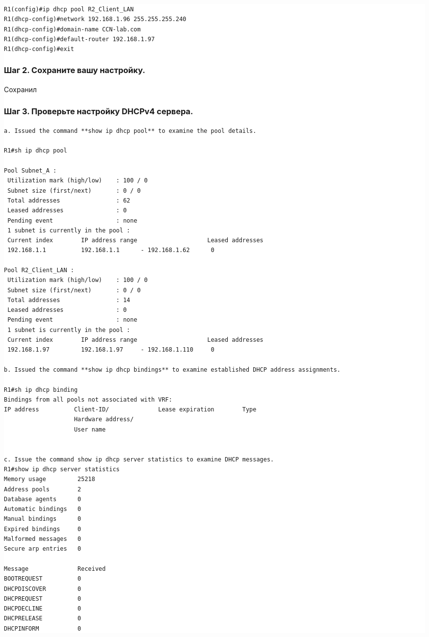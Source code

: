 ```
R1(config)#ip dhcp pool R2_Client_LAN
R1(dhcp-config)#network 192.168.1.96 255.255.255.240
R1(dhcp-config)#domain-name CCN-lab.com
R1(dhcp-config)#default-router 192.168.1.97
R1(dhcp-config)#exit
```
### Шаг 2. Сохраните вашу настройку.
Сохранил
### Шаг 3. Проверьте настройку DHCPv4 сервера.
```
a. Issued the command **show ip dhcp pool** to examine the pool details.

R1#sh ip dhcp pool

Pool Subnet_A :
 Utilization mark (high/low)    : 100 / 0
 Subnet size (first/next)       : 0 / 0
 Total addresses                : 62
 Leased addresses               : 0
 Pending event                  : none
 1 subnet is currently in the pool :
 Current index        IP address range                    Leased addresses
 192.168.1.1          192.168.1.1      - 192.168.1.62      0

Pool R2_Client_LAN :
 Utilization mark (high/low)    : 100 / 0
 Subnet size (first/next)       : 0 / 0
 Total addresses                : 14
 Leased addresses               : 0
 Pending event                  : none
 1 subnet is currently in the pool :
 Current index        IP address range                    Leased addresses
 192.168.1.97         192.168.1.97     - 192.168.1.110     0

b. Issued the command **show ip dhcp bindings** to examine established DHCP address assignments.

R1#sh ip dhcp binding
Bindings from all pools not associated with VRF:
IP address          Client-ID/              Lease expiration        Type
                    Hardware address/
                    User name


c. Issue the command show ip dhcp server statistics to examine DHCP messages.
R1#show ip dhcp server statistics
Memory usage         25218
Address pools        2
Database agents      0
Automatic bindings   0
Manual bindings      0
Expired bindings     0
Malformed messages   0
Secure arp entries   0

Message              Received
BOOTREQUEST          0
DHCPDISCOVER         0
DHCPREQUEST          0
DHCPDECLINE          0
DHCPRELEASE          0
DHCPINFORM           0

```